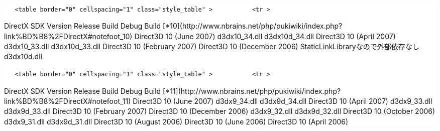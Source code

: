        <table border="0" cellspacing="1" class="style_table" >           <tr >             
<td style="text-align:center;" class="style_td" >DirectX SDK Version
</td>              
<td style="text-align:center;" class="style_td" >Release Build
</td>              
<td style="text-align:center;" class="style_td" >Debug Build [*10](http://www.nbrains.net/php/pukiwiki/index.php?link%BD%B8%2FDirectX#notefoot_10)
</td>           </tr>         <tbody >           <tr >             
<td class="style_td" >Direct3D 10 (June 2007)
</td>              
<td class="style_td" >d3dx10_34.dll
</td>              
<td class="style_td" >d3dx10d_34.dll
</td>           </tr>            <tr >             
<td class="style_td" >Direct3D 10 (April 2007)
</td>              
<td class="style_td" >d3dx10_33.dll
</td>              
<td class="style_td" >d3dx10d_33.dll
</td>           </tr>            <tr >             
<td class="style_td" >Direct3D 10 (February 2007)                  
Direct3D 10 (December 2006)
</td>              
<td class="style_td" >StaticLinkLibraryなので外部依存なし
</td>              
<td class="style_td" >d3dx10d.dll
</td>           </tr>         </tbody></table>          
         
       <table border="0" cellspacing="1" class="style_table" >           <tr >             
<td style="text-align:center;" class="style_td" >DirectX SDK Version
</td>              
<td style="text-align:center;" class="style_td" >Release Build
</td>              
<td style="text-align:center;" class="style_td" >Debug Build [*11](http://www.nbrains.net/php/pukiwiki/index.php?link%BD%B8%2FDirectX#notefoot_11)
</td>           </tr>         <tbody >           <tr >             
<td class="style_td" >Direct3D 10 (June 2007)
</td>              
<td class="style_td" >d3dx9_34.dll
</td>              
<td class="style_td" >d3dx9d_34.dll
</td>           </tr>            <tr >             
<td class="style_td" >Direct3D 10 (April 2007)
</td>              
<td class="style_td" >d3dx9_33.dll
</td>              
<td class="style_td" >d3dx9d_33.dll
</td>           </tr>            <tr >             
<td class="style_td" >Direct3D 10 (February 2007)                  
Direct3D 10 (December 2006)
</td>              
<td class="style_td" >d3dx9_32.dll
</td>              
<td class="style_td" >d3dx9d_32.dll
</td>           </tr>            <tr >             
<td class="style_td" >Direct3D 10 (October 2006)
</td>              
<td class="style_td" >d3dx9_31.dll
</td>              
<td class="style_td" >d3dx9d_31.dll
</td>           </tr>            <tr >             
<td class="style_td" >Direct3D 10 (August 2006)                  
Direct3D 10 (June 2006)                   
Direct3D 10 (April 2006)